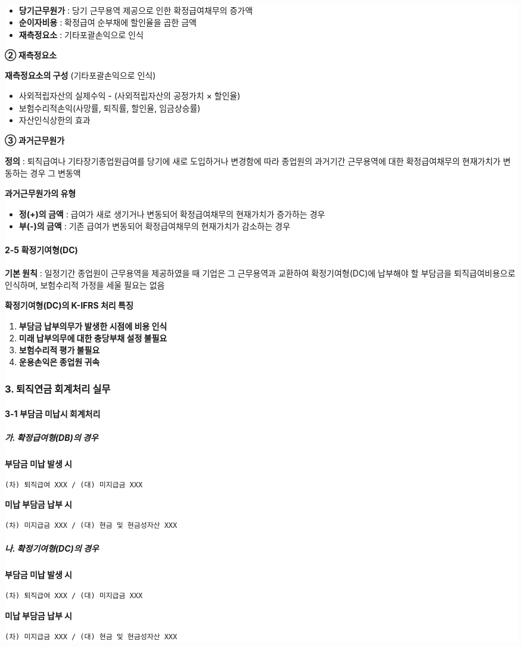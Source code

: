 - **당기근무원가** : 당기 근무용역 제공으로 인한 확정급여채무의 증가액
- **순이자비용** : 확정급여 순부채에 할인율을 곱한 금액
- **재측정요소** : 기타포괄손익으로 인식

**② 재측정요소**

**재측정요소의 구성** (기타포괄손익으로 인식)
- 사외적립자산의 실제수익 - (사외적립자산의 공정가치 × 할인율)
- 보험수리적손익(사망률, 퇴직률, 할인율, 임금상승률)
- 자산인식상한의 효과

**③ 과거근무원가**

**정의** : 퇴직급여나 기타장기종업원급여를 당기에 새로 도입하거나 변경함에 따라 종업원의 과거기간 근무용역에 대한 확정급여채무의 현재가치가 변동하는 경우 그 변동액

**과거근무원가의 유형**
- **정(+)의 금액** : 급여가 새로 생기거나 변동되어 확정급여채무의 현재가치가 증가하는 경우
- **부(-)의 금액** : 기존 급여가 변동되어 확정급여채무의 현재가치가 감소하는 경우

#### 2-5 확정기여형(DC)

**기본 원칙** : 일정기간 종업원이 근무용역을 제공하였을 때 기업은 그 근무용역과 교환하여 확정기여형(DC)에 납부해야 할 부담금을 퇴직급여비용으로 인식하며, 보험수리적 가정을 세울 필요는 없음

**확정기여형(DC)의 K-IFRS 처리 특징**
1. **부담금 납부의무가 발생한 시점에 비용 인식**
2. **미래 납부의무에 대한 충당부채 설정 불필요**
3. **보험수리적 평가 불필요**
4. **운용손익은 종업원 귀속**

### 3. 퇴직연금 회계처리 실무

#### 3-1 부담금 미납시 회계처리

##### 가. 확정급여형(DB)의 경우

**부담금 미납 발생 시**
```
(차) 퇴직급여 XXX / (대) 미지급금 XXX
```

**미납 부담금 납부 시**
```
(차) 미지급금 XXX / (대) 현금 및 현금성자산 XXX
```

##### 나. 확정기여형(DC)의 경우

**부담금 미납 발생 시**
```
(차) 퇴직급여 XXX / (대) 미지급금 XXX
```

**미납 부담금 납부 시**
```
(차) 미지급금 XXX / (대) 현금 및 현금성자산 XXX
```
